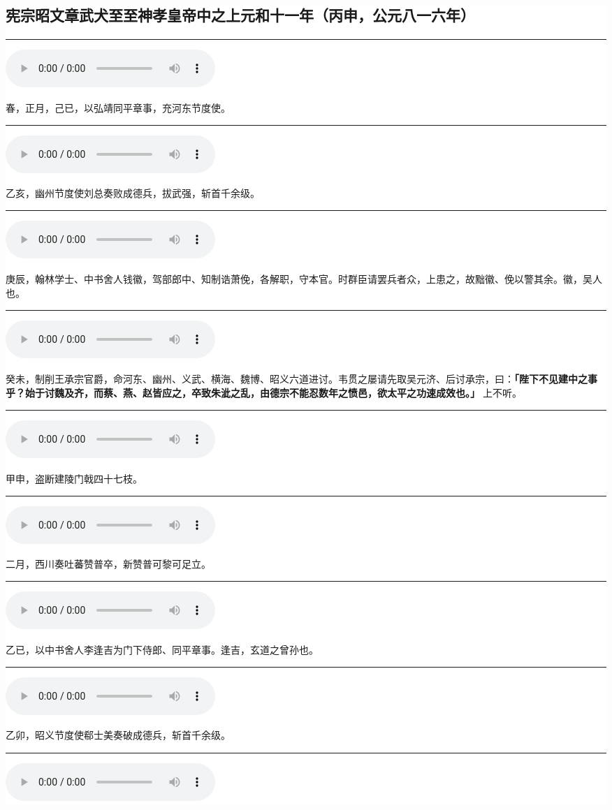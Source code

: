 
## 宪宗昭文章武犬至至神孝皇帝中之上元和十一年（丙申，公元八一六年）

---

![](assets/audios/239/95.mp3)

春，正月，己已，以弘靖同平章事，充河东节度使。

---

![](assets/audios/239/96.mp3)

乙亥，幽州节度使刘总奏败成德兵，拔武强，斩首千余级。

---

![](assets/audios/239/97.mp3)

庚辰，翰林学士、中书舍人钱徽，驾部郎中、知制诰萧俛，各解职，守本官。时群臣请罢兵者众，上患之，故黜徽、俛以警其余。徽，吴人也。

---

![](assets/audios/239/98.mp3)

癸未，制削王承宗官爵，命河东、幽州、义武、横海、魏博、昭义六道进讨。韦贯之屡请先取吴元济、后讨承宗，曰：__「陛下不见建中之事乎？始于讨魏及齐，而蔡、燕、赵皆应之，卒致朱泚之乱，由德宗不能忍数年之愤邑，欲太平之功速成效也。」__ 上不听。

---

![](assets/audios/239/99.mp3)

甲申，盗断建陵门戟四十七枝。

---

![](assets/audios/239/100.mp3)

二月，西川奏吐蕃赞普卒，新赞普可黎可足立。

---

![](assets/audios/239/101.mp3)

乙已，以中书舍人李逢吉为门下侍郎、同平章事。逢吉，玄道之曾孙也。

---

![](assets/audios/239/102.mp3)

乙卯，昭义节度使郗士美奏破成德兵，斩首千余级。

---

![](assets/audios/239/103.mp3)
